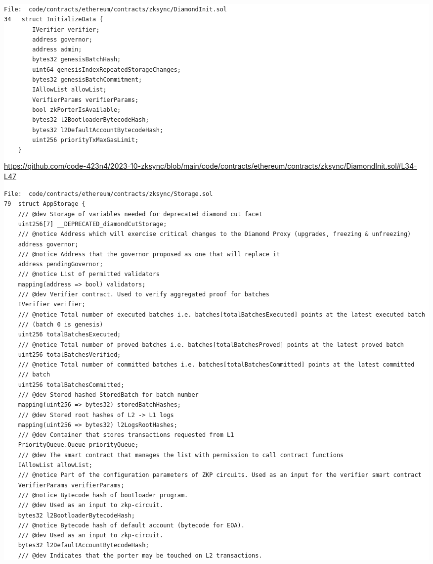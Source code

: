 
```solidity
File:  code/contracts/ethereum/contracts/zksync/DiamondInit.sol
34   struct InitializeData {
        IVerifier verifier;
        address governor;
        address admin;
        bytes32 genesisBatchHash;
        uint64 genesisIndexRepeatedStorageChanges;
        bytes32 genesisBatchCommitment;
        IAllowList allowList;
        VerifierParams verifierParams;
        bool zkPorterIsAvailable;
        bytes32 l2BootloaderBytecodeHash;
        bytes32 l2DefaultAccountBytecodeHash;
        uint256 priorityTxMaxGasLimit;
    }
```
https://github.com/code-423n4/2023-10-zksync/blob/main/code/contracts/ethereum/contracts/zksync/DiamondInit.sol#L34-L47


```solidity
File:  code/contracts/ethereum/contracts/zksync/Storage.sol
79  struct AppStorage {
    /// @dev Storage of variables needed for deprecated diamond cut facet
    uint256[7] __DEPRECATED_diamondCutStorage;
    /// @notice Address which will exercise critical changes to the Diamond Proxy (upgrades, freezing & unfreezing)
    address governor;
    /// @notice Address that the governor proposed as one that will replace it
    address pendingGovernor;
    /// @notice List of permitted validators
    mapping(address => bool) validators;
    /// @dev Verifier contract. Used to verify aggregated proof for batches
    IVerifier verifier;
    /// @notice Total number of executed batches i.e. batches[totalBatchesExecuted] points at the latest executed batch
    /// (batch 0 is genesis)
    uint256 totalBatchesExecuted;
    /// @notice Total number of proved batches i.e. batches[totalBatchesProved] points at the latest proved batch
    uint256 totalBatchesVerified;
    /// @notice Total number of committed batches i.e. batches[totalBatchesCommitted] points at the latest committed
    /// batch
    uint256 totalBatchesCommitted;
    /// @dev Stored hashed StoredBatch for batch number
    mapping(uint256 => bytes32) storedBatchHashes;
    /// @dev Stored root hashes of L2 -> L1 logs
    mapping(uint256 => bytes32) l2LogsRootHashes;
    /// @dev Container that stores transactions requested from L1
    PriorityQueue.Queue priorityQueue;
    /// @dev The smart contract that manages the list with permission to call contract functions
    IAllowList allowList;
    /// @notice Part of the configuration parameters of ZKP circuits. Used as an input for the verifier smart contract
    VerifierParams verifierParams;
    /// @notice Bytecode hash of bootloader program.
    /// @dev Used as an input to zkp-circuit.
    bytes32 l2BootloaderBytecodeHash;
    /// @notice Bytecode hash of default account (bytecode for EOA).
    /// @dev Used as an input to zkp-circuit.
    bytes32 l2DefaultAccountBytecodeHash;
    /// @dev Indicates that the porter may be touched on L2 transactions.
```